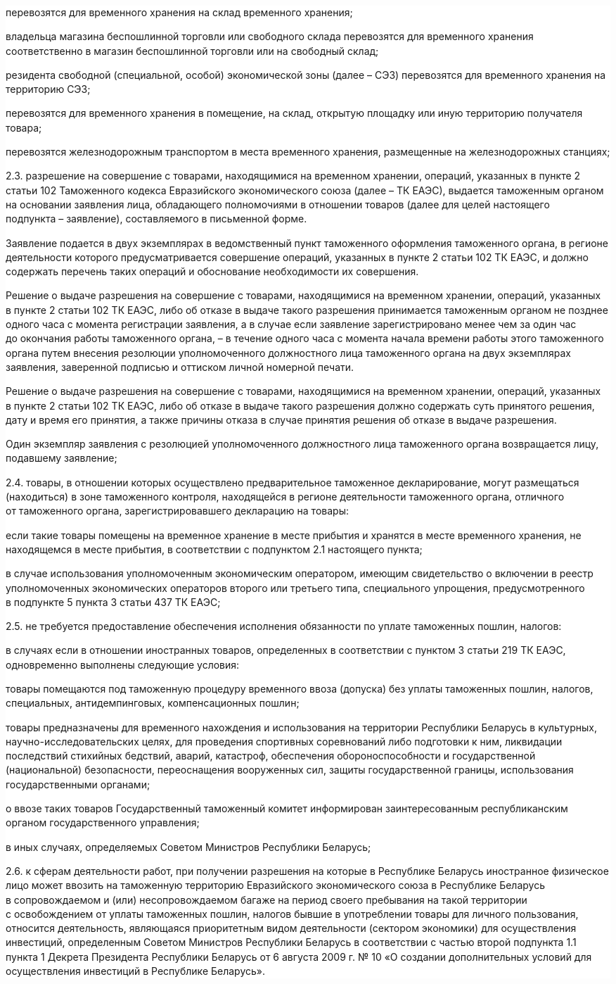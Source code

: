 <p>перевозятся для временного хранения на склад временного хранения;</p>
<p>владельца магазина беспошлинной торговли или свободного склада перевозятся для временного хранения соответственно в магазин беспошлинной торговли или на свободный склад;</p>
<p>резидента свободной (специальной, особой) экономической зоны (далее – СЭЗ) перевозятся для временного хранения на территорию СЭЗ;</p>
<p>перевозятся для временного хранения в помещение, на склад, открытую площадку или иную территорию получателя товара;</p>
<p>перевозятся железнодорожным транспортом в места временного хранения, размещенные на железнодорожных станциях;</p>
<p>2.3. разрешение на совершение с товарами, находящимися на временном хранении, операций, указанных в пункте 2 статьи 102 Таможенного кодекса Евразийского экономического союза (далее – ТК ЕАЭС), выдается таможенным органом на основании заявления лица, обладающего полномочиями в отношении товаров (далее для целей настоящего подпункта – заявление), составляемого в письменной форме.</p>
<p>Заявление подается в двух экземплярах в ведомственный пункт таможенного оформления таможенного органа, в регионе деятельности которого предусматривается совершение операций, указанных в пункте 2 статьи 102 ТК ЕАЭС, и должно содержать перечень таких операций и обоснование необходимости их совершения.</p>
<p>Решение о выдаче разрешения на совершение с товарами, находящимися на временном хранении, операций, указанных в пункте 2 статьи 102 ТК ЕАЭС, либо об отказе в выдаче такого разрешения принимается таможенным органом не позднее одного часа с момента регистрации заявления, а в случае если заявление зарегистрировано менее чем за один час до окончания работы таможенного органа, – в течение одного часа с момента начала времени работы этого таможенного органа путем внесения резолюции уполномоченного должностного лица таможенного органа на двух экземплярах заявления, заверенной подписью и оттиском личной номерной печати.</p>
<p>Решение о выдаче разрешения на совершение с товарами, находящимися на временном хранении, операций, указанных в пункте 2 статьи 102 ТК ЕАЭС, либо об отказе в выдаче такого разрешения должно содержать суть принятого решения, дату и время его принятия, а также причины отказа в случае принятия решения об отказе в выдаче разрешения.</p>
<p>Один экземпляр заявления с резолюцией уполномоченного должностного лица таможенного органа возвращается лицу, подавшему заявление;</p>
<p>2.4. товары, в отношении которых осуществлено предварительное таможенное декларирование, могут размещаться (находиться) в зоне таможенного контроля, находящейся в регионе деятельности таможенного органа, отличного от таможенного органа, зарегистрировавшего декларацию на товары:</p>
<p>если такие товары помещены на временное хранение в месте прибытия и хранятся в месте временного хранения, не находящемся в месте прибытия, в соответствии с подпунктом 2.1 настоящего пункта;</p>
<p>в случае использования уполномоченным экономическим оператором, имеющим свидетельство о включении в реестр уполномоченных экономических операторов второго или третьего типа, специального упрощения, предусмотренного в подпункте 5 пункта 3 статьи 437 ТК ЕАЭС;</p>
<p>2.5. не требуется предоставление обеспечения исполнения обязанности по уплате таможенных пошлин, налогов:</p>
<p>в случаях если в отношении иностранных товаров, определенных в соответствии с пунктом 3 статьи 219 ТК ЕАЭС, одновременно выполнены следующие условия:</p>
<p>товары помещаются под таможенную процедуру временного ввоза (допуска) без уплаты таможенных пошлин, налогов, специальных, антидемпинговых, компенсационных пошлин;</p>
<p>товары предназначены для временного нахождения и использования на территории Республики Беларусь в культурных, научно-исследовательских целях, для проведения спортивных соревнований либо подготовки к ним, ликвидации последствий стихийных бедствий, аварий, катастроф, обеспечения обороноспособности и государственной (национальной) безопасности, переоснащения вооруженных сил, защиты государственной границы, использования государственными органами;</p>
<p>о ввозе таких товаров Государственный таможенный комитет информирован заинтересованным республиканским органом государственного управления;</p>
<p>в иных случаях, определяемых Советом Министров Республики Беларусь;</p>
<p>2.6. к сферам деятельности работ, при получении разрешения на которые в Республике Беларусь иностранное физическое лицо может ввозить на таможенную территорию Евразийского экономического союза в Республике Беларусь в сопровождаемом и (или) несопровождаемом багаже на период своего пребывания на такой территории с освобождением от уплаты таможенных пошлин, налогов бывшие в употреблении товары для личного пользования, относится деятельность, являющаяся приоритетным видом деятельности (сектором экономики) для осуществления инвестиций, определенным Советом Министров Республики Беларусь в соответствии с частью второй подпункта 1.1 пункта 1 Декрета Президента Республики Беларусь от 6 августа 2009 г. № 10 «О создании дополнительных условий для осуществления инвестиций в Республике Беларусь».</p>